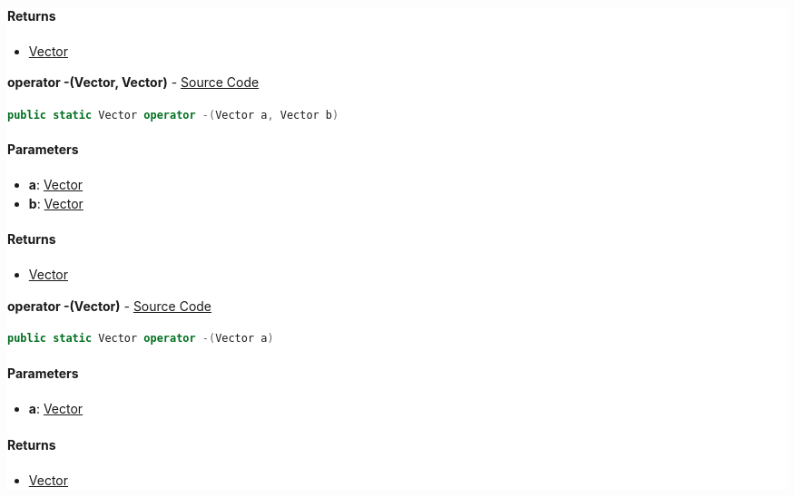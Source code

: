 #### Returns

- [Vector](/docs/api/shared/natives/vector)

**operator -(Vector, Vector)** - [Source Code](https://github.com/swiftly-solution/swiftlys2/blob/master/managed/src/SwiftlyS2.Shared/Natives/Structs/Vector.cs#L105)

```csharp
public static Vector operator -(Vector a, Vector b)
```

#### Parameters

- **a**: [Vector](/docs/api/shared/natives/vector)
- **b**: [Vector](/docs/api/shared/natives/vector)

#### Returns

- [Vector](/docs/api/shared/natives/vector)

**operator -(Vector)** - [Source Code](https://github.com/swiftly-solution/swiftlys2/blob/master/managed/src/SwiftlyS2.Shared/Natives/Structs/Vector.cs#L129)

```csharp
public static Vector operator -(Vector a)
```

#### Parameters

- **a**: [Vector](/docs/api/shared/natives/vector)

#### Returns

- [Vector](/docs/api/shared/natives/vector)

